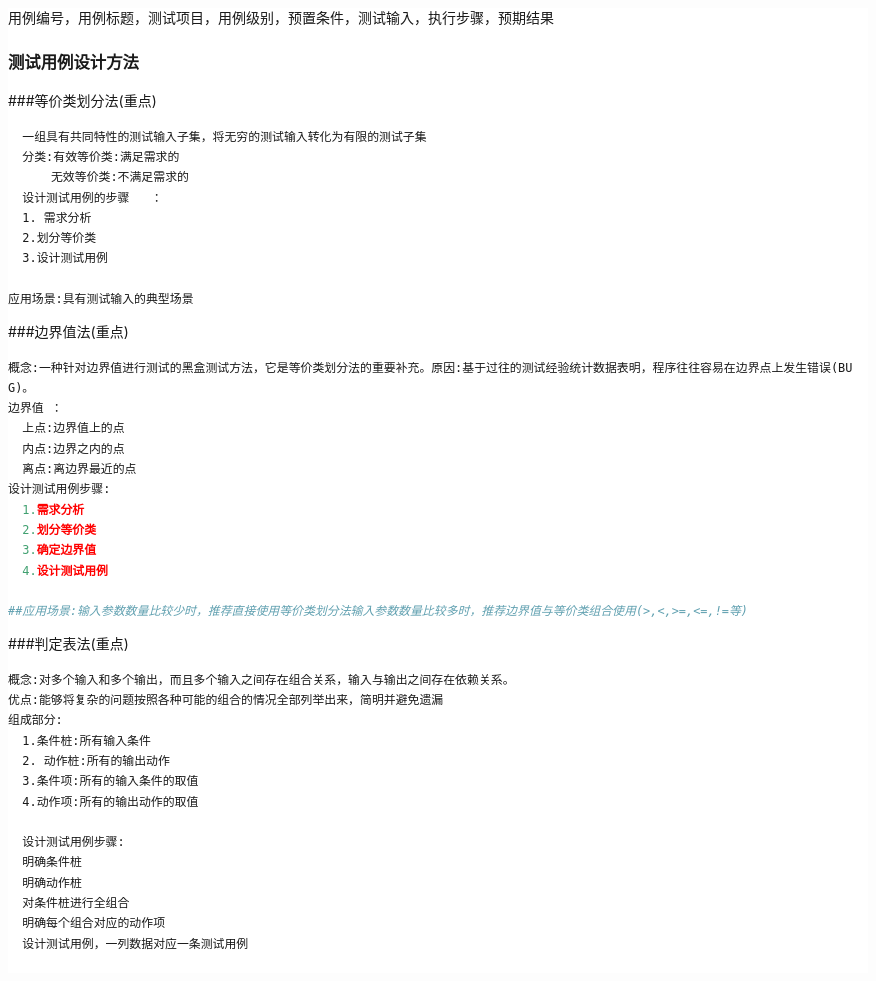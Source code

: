 用例编号，用例标题，测试项目，用例级别，预置条件，测试输入，执行步骤，预期结果

### 测试用例设计方法

###等价类划分法(重点)

```
  一组具有共同特性的测试输入子集，将无穷的测试输入转化为有限的测试子集
  分类:有效等价类:满足需求的
   	  无效等价类:不满足需求的
  设计测试用例的步骤	  ：
  1. 需求分析
  2.划分等价类
  3.设计测试用例
  
应用场景:具有测试输入的典型场景
```

###边界值法(重点)

```python
概念:一种针对边界值进行测试的黑盒测试方法，它是等价类划分法的重要补充。原因:基于过往的测试经验统计数据表明，程序往往容易在边界点上发生错误(BUG)。
边界值 ：
  上点:边界值上的点
  内点:边界之内的点
  离点:离边界最近的点
设计测试用例步骤:
  1.需求分析
  2.划分等价类
  3.确定边界值
  4.设计测试用例
  
##应用场景:输入参数数量比较少时，推荐直接使用等价类划分法输入参数数量比较多时，推荐边界值与等价类组合使用(>,<,>=,<=,!=等)
```

###判定表法(重点)

```
概念:对多个输入和多个输出，而且多个输入之间存在组合关系，输入与输出之间存在依赖关系。
优点:能够将复杂的问题按照各种可能的组合的情况全部列举出来，简明并避免遗漏
组成部分:  
  1.条件桩:所有输入条件
  2. 动作桩:所有的输出动作
  3.条件项:所有的输入条件的取值
  4.动作项:所有的输出动作的取值
  
  设计测试用例步骤:
  明确条件桩
  明确动作桩
  对条件桩进行全组合
  明确每个组合对应的动作项
  设计测试用例，一列数据对应一条测试用例
  
```
